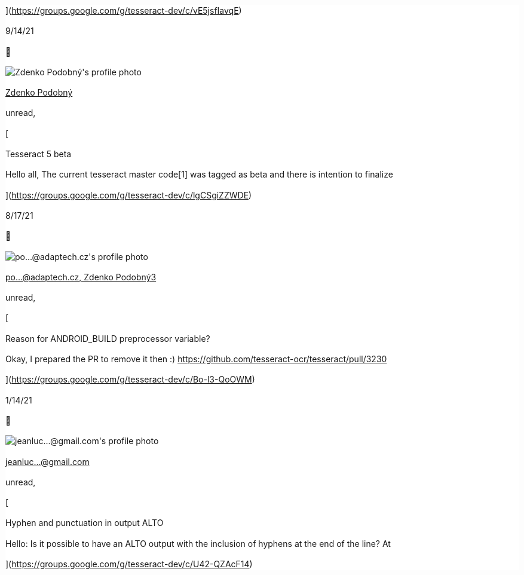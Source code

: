 

](https://groups.google.com/g/tesseract-dev/c/vE5jsfIavqE)

9/14/21



![Zdenko Podobný's profile photo](https://lh3.googleusercontent.com/a-/ALV-UjUjcMhAhC_xmJ-4qUJs3HlbaCLSRYC8DeuLQVKUWKG2=s28-c)

[Zdenko Podobný](https://groups.google.com/g/tesseract-dev/c/lgCSgiZZWDE)

unread,

[

Tesseract 5 beta

Hello all, The current tesseract master code[1] was tagged as beta and there is intention to finalize



](https://groups.google.com/g/tesseract-dev/c/lgCSgiZZWDE)

8/17/21



![po...@adaptech.cz's profile photo](https://lh3.googleusercontent.com/a-/ALV-UjX2cFRyOa7zazW3OckNkHmSzLxLx-mVwaDhxcjlBhnp=s28-c)

[po...@adaptech.cz, Zdenko Podobný3](https://groups.google.com/g/tesseract-dev/c/Bo-l3-QoOWM)

unread,

[

Reason for ANDROID_BUILD preprocessor variable?

Okay, I prepared the PR to remove it then :) https://github.com/tesseract-ocr/tesseract/pull/3230



](https://groups.google.com/g/tesseract-dev/c/Bo-l3-QoOWM)

1/14/21



![jeanluc...@gmail.com's profile photo](https://lh3.googleusercontent.com/a-/ALV-UjUQt-fhRaHD-X9HDYqpBP5SsZBqArlgtOdluBgPtbVI=s28-c)

[jeanluc...@gmail.com](https://groups.google.com/g/tesseract-dev/c/U42-QZAcF14)

unread,

[

Hyphen and punctuation in output ALTO

Hello: Is it possible to have an ALTO output with the inclusion of hyphens at the end of the line? At



](https://groups.google.com/g/tesseract-dev/c/U42-QZAcF14)
